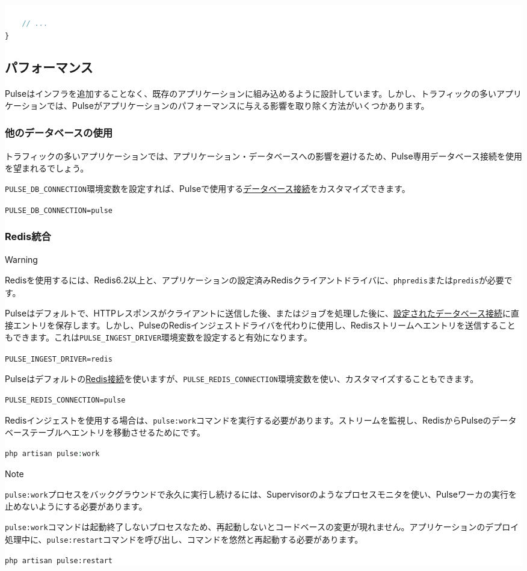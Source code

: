 ```php

    // ...
}
```

<a name="performance"></a>
## パフォーマンス

Pulseはインフラを追加することなく、既存のアプリケーションに組み込めるように設計しています。しかし、トラフィックの多いアプリケーションでは、Pulseがアプリケーションのパフォーマンスに与える影響を取り除く方法がいくつかあります。

<a name="using-a-different-database"></a>
### 他のデータベースの使用

トラフィックの多いアプリケーションでは、アプリケーション・データベースへの影響を避けるため、Pulse専用データベース接続を使用を望まれるでしょう。

`PULSE_DB_CONNECTION`環境変数を設定すれば、Pulseで使用する[データベース接続](/docs/{{version}}/database#configuration)をカスタマイズできます。

```env
PULSE_DB_CONNECTION=pulse
```

<a name="ingest"></a>
### Redis統合

> [!WARNING]
> Redisを使用するには、Redis6.2以上と、アプリケーションの設定済みRedisクライアントドライバに、`phpredis`または`predis`が必要です。

Pulseはデフォルトで、HTTPレスポンスがクライアントに送信した後、またはジョブを処理した後に、[設定されたデータベース接続](#using-a-different-database)に直接エントリを保存します。しかし、PulseのRedisインジェストドライバを代わりに使用し、Redisストリームへエントリを送信することもできます。これは`PULSE_INGEST_DRIVER`環境変数を設定すると有効になります。

```
PULSE_INGEST_DRIVER=redis
```

Pulseはデフォルトの[Redis接続](/docs/{{version}}/redis#configuration)を使いますが、`PULSE_REDIS_CONNECTION`環境変数を使い、カスタマイズすることもできます。

```
PULSE_REDIS_CONNECTION=pulse
```

Redisインジェストを使用する場合は、`pulse:work`コマンドを実行する必要があります。ストリームを監視し、RedisからPulseのデータベーステーブルへエントリを移動させるためにです。

```php
php artisan pulse:work
```

> [!NOTE]
> `pulse:work`プロセスをバックグラウンドで永久に実行し続けるには、Supervisorのようなプロセスモニタを使い、Pulseワーカの実行を止めないようにする必要があります。

`pulse:work`コマンドは起動終了しないプロセスなため、再起動しないとコードベースの変更が現れません。アプリケーションのデプロイ処理中に、`pulse:restart`コマンドを呼び出し、コマンドを悠然と再起動する必要があります。

```sh
php artisan pulse:restart
```
